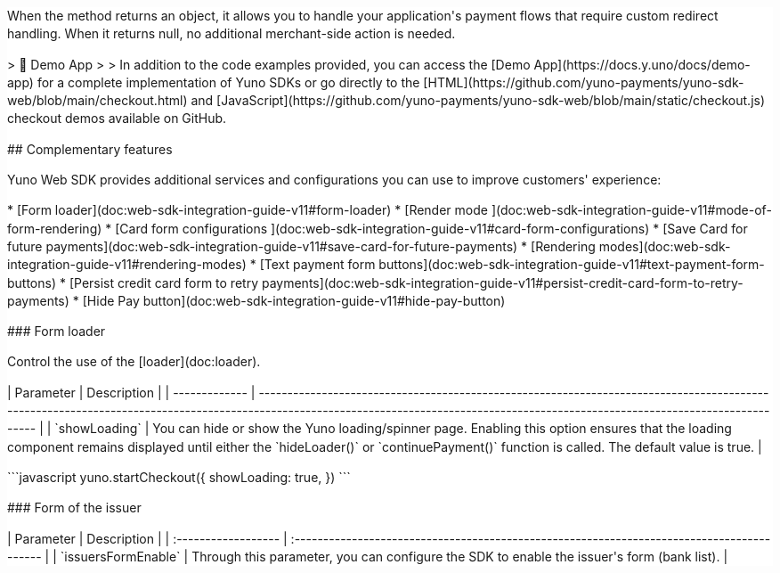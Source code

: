 When the method returns an object, it allows you to handle your application's payment flows that require custom redirect handling. When it returns null, no additional merchant-side action is needed.

\> 📘 Demo App
\>
\> In addition to the code examples provided, you can access the \[Demo App]\(https\://docs.y.uno/docs/demo-app) for a complete implementation of Yuno SDKs or go directly to the \[HTML]\(https\://github.com/yuno-payments/yuno-sdk-web/blob/main/checkout.html) and \[JavaScript]\(https\://github.com/yuno-payments/yuno-sdk-web/blob/main/static/checkout.js) checkout demos available on GitHub.

\## Complementary features

Yuno Web SDK provides additional services and configurations you can use to improve customers' experience:

\* \[Form loader]\(doc:web-sdk-integration-guide-v11#form-loader)
\* \[Render mode ]\(doc:web-sdk-integration-guide-v11#mode-of-form-rendering)
\* \[Card form configurations ]\(doc:web-sdk-integration-guide-v11#card-form-configurations)
&#x20; \* \[Save Card for future payments]\(doc:web-sdk-integration-guide-v11#save-card-for-future-payments)
&#x20; \* \[Rendering modes]\(doc:web-sdk-integration-guide-v11#rendering-modes)
&#x20; \* \[Text payment form buttons]\(doc:web-sdk-integration-guide-v11#text-payment-form-buttons)
&#x20; \* \[Persist credit card form to retry payments]\(doc:web-sdk-integration-guide-v11#persist-credit-card-form-to-retry-payments)
&#x20; \* \[Hide Pay button]\(doc:web-sdk-integration-guide-v11#hide-pay-button)

\### Form loader

Control the use of the \[loader]\(doc:loader).

\| Parameter     | Description                                                                                                                                                                                                                         |
\| ------------- | ----------------------------------------------------------------------------------------------------------------------------------------------------------------------------------------------------------------------------------- |
\| \`showLoading\` | You can hide or show the Yuno loading/spinner page. Enabling this option ensures that the loading component remains displayed until either the \`hideLoader()\` or \`continuePayment()\` function is called. The default value is true. |

\`\`\`javascript
yuno.startCheckout(\{
&#x20; showLoading: true,
})
\`\`\`

\### Form of the issuer

\| Parameter           | Description                                                                                |
\| :------------------ | :----------------------------------------------------------------------------------------- |
\| \`issuersFormEnable\` | Through this parameter, you can configure the SDK to enable the issuer's form (bank list). |
